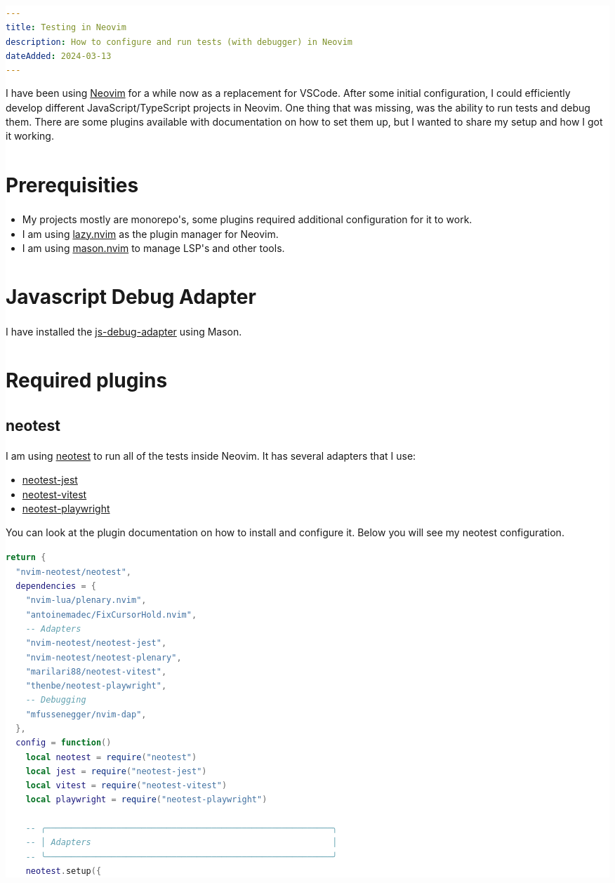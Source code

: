 ```yaml
---
title: Testing in Neovim
description: How to configure and run tests (with debugger) in Neovim
dateAdded: 2024-03-13
---
```


I have been using [Neovim](https://neovim.io/) for a while now as a replacement for VSCode. After some initial configuration, I could efficiently develop different JavaScript/TypeScript projects in Neovim. One thing that was missing, was the ability to run tests and debug them. There are some plugins available with documentation on how to set them up, but I wanted to share my setup and how I got it working.

# Prerequisities

- My projects mostly are monorepo's, some plugins required additional configuration for it to work.
- I am using [lazy.nvim](https://github.com/folke/lazy.nvim) as the plugin manager for Neovim.
- I am using [mason.nvim](https://github.com/williamboman/mason.nvim) to manage LSP's and other tools.

# Javascript Debug Adapter

I have installed the [js-debug-adapter](https://github.com/microsoft/vscode-js-debug) using Mason.

# Required plugins

## neotest

I am using [neotest](https://github.com/nvim-neotest/neotest) to run all of the tests inside Neovim. It has several adapters that I use:

- [neotest-jest](https://github.com/nvim-neotest/neotest-jest?tab=readme-ov-file)
- [neotest-vitest](https://github.com/marilari88/neotest-vitest)
- [neotest-playwright](https://github.com/thenbe/neotest-playwright)

You can look at the plugin documentation on how to install and configure it. Below you will see my neotest configuration.

```lua
return {
  "nvim-neotest/neotest",
  dependencies = {
    "nvim-lua/plenary.nvim",
    "antoinemadec/FixCursorHold.nvim",
    -- Adapters
    "nvim-neotest/neotest-jest",
    "nvim-neotest/neotest-plenary",
    "marilari88/neotest-vitest",
    "thenbe/neotest-playwright",
    -- Debugging
    "mfussenegger/nvim-dap",
  },
  config = function()
    local neotest = require("neotest")
    local jest = require("neotest-jest")
    local vitest = require("neotest-vitest")
    local playwright = require("neotest-playwright")

    -- ╭─────────────────────────────────────────────────────────╮
    -- │ Adapters                                                │
    -- ╰─────────────────────────────────────────────────────────╯
    neotest.setup({
```